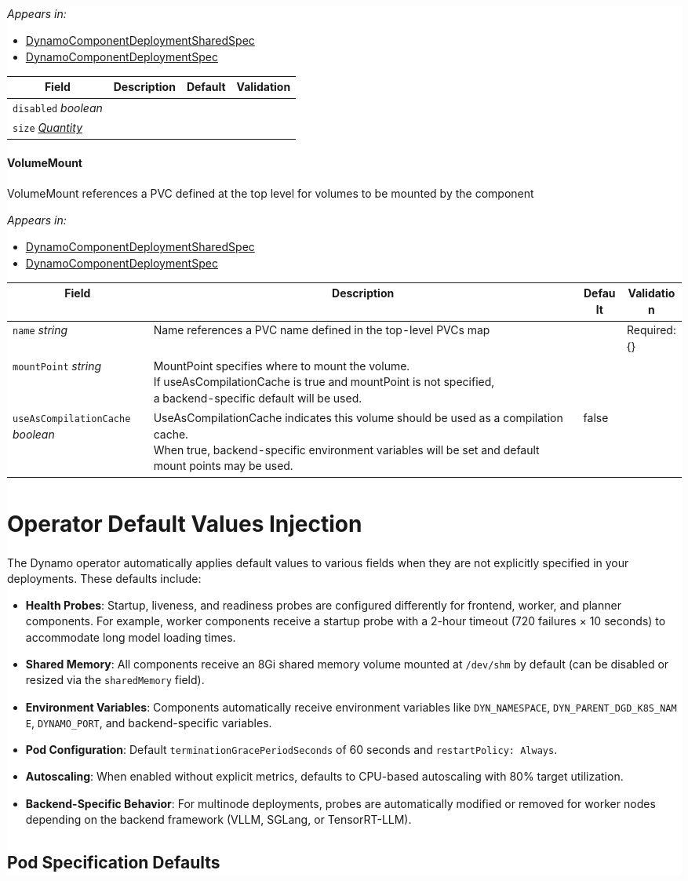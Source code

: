 
_Appears in:_
- [DynamoComponentDeploymentSharedSpec](#dynamocomponentdeploymentsharedspec)
- [DynamoComponentDeploymentSpec](#dynamocomponentdeploymentspec)

| Field | Description | Default | Validation |
| --- | --- | --- | --- |
| `disabled` _boolean_ |  |  |  |
| `size` _[Quantity](#quantity)_ |  |  |  |


#### VolumeMount



VolumeMount references a PVC defined at the top level for volumes to be mounted by the component



_Appears in:_
- [DynamoComponentDeploymentSharedSpec](#dynamocomponentdeploymentsharedspec)
- [DynamoComponentDeploymentSpec](#dynamocomponentdeploymentspec)

| Field | Description | Default | Validation |
| --- | --- | --- | --- |
| `name` _string_ | Name references a PVC name defined in the top-level PVCs map |  | Required: {} <br /> |
| `mountPoint` _string_ | MountPoint specifies where to mount the volume.<br />If useAsCompilationCache is true and mountPoint is not specified,<br />a backend-specific default will be used. |  |  |
| `useAsCompilationCache` _boolean_ | UseAsCompilationCache indicates this volume should be used as a compilation cache.<br />When true, backend-specific environment variables will be set and default mount points may be used. | false |  |


# Operator Default Values Injection

The Dynamo operator automatically applies default values to various fields when they are not explicitly specified in your deployments. These defaults include:

- **Health Probes**: Startup, liveness, and readiness probes are configured differently for frontend, worker, and planner components. For example, worker components receive a startup probe with a 2-hour timeout (720 failures × 10 seconds) to accommodate long model loading times.

- **Shared Memory**: All components receive an 8Gi shared memory volume mounted at `/dev/shm` by default (can be disabled or resized via the `sharedMemory` field).

- **Environment Variables**: Components automatically receive environment variables like `DYN_NAMESPACE`, `DYN_PARENT_DGD_K8S_NAME`, `DYNAMO_PORT`, and backend-specific variables.

- **Pod Configuration**: Default `terminationGracePeriodSeconds` of 60 seconds and `restartPolicy: Always`.

- **Autoscaling**: When enabled without explicit metrics, defaults to CPU-based autoscaling with 80% target utilization.

- **Backend-Specific Behavior**: For multinode deployments, probes are automatically modified or removed for worker nodes depending on the backend framework (VLLM, SGLang, or TensorRT-LLM).

## Pod Specification Defaults
